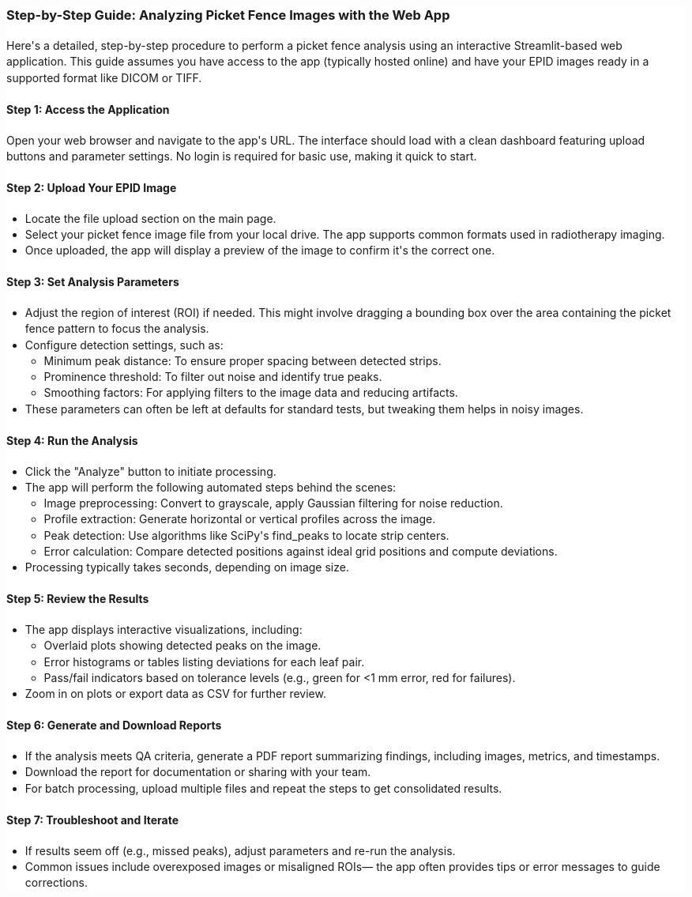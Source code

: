 ### Step-by-Step Guide: Analyzing Picket Fence Images with the Web App

Here's a detailed, step-by-step procedure to perform a picket fence analysis using an interactive Streamlit-based web application. This guide assumes you have access to the app (typically hosted online) and have your EPID images ready in a supported format like DICOM or TIFF.

#### Step 1: Access the Application
Open your web browser and navigate to the app's URL. The interface should load with a clean dashboard featuring upload buttons and parameter settings. No login is required for basic use, making it quick to start.

#### Step 2: Upload Your EPID Image
- Locate the file upload section on the main page.
- Select your picket fence image file from your local drive. The app supports common formats used in radiotherapy imaging.
- Once uploaded, the app will display a preview of the image to confirm it's the correct one.

#### Step 3: Set Analysis Parameters
- Adjust the region of interest (ROI) if needed. This might involve dragging a bounding box over the area containing the picket fence pattern to focus the analysis.
- Configure detection settings, such as:
  - Minimum peak distance: To ensure proper spacing between detected strips.
  - Prominence threshold: To filter out noise and identify true peaks.
  - Smoothing factors: For applying filters to the image data and reducing artifacts.
- These parameters can often be left at defaults for standard tests, but tweaking them helps in noisy images.

#### Step 4: Run the Analysis
- Click the "Analyze" button to initiate processing.
- The app will perform the following automated steps behind the scenes:
  - Image preprocessing: Convert to grayscale, apply Gaussian filtering for noise reduction.
  - Profile extraction: Generate horizontal or vertical profiles across the image.
  - Peak detection: Use algorithms like SciPy's find_peaks to locate strip centers.
  - Error calculation: Compare detected positions against ideal grid positions and compute deviations.
- Processing typically takes seconds, depending on image size.

#### Step 5: Review the Results
- The app displays interactive visualizations, including:
  - Overlaid plots showing detected peaks on the image.
  - Error histograms or tables listing deviations for each leaf pair.
  - Pass/fail indicators based on tolerance levels (e.g., green for <1 mm error, red for failures).
- Zoom in on plots or export data as CSV for further review.

#### Step 6: Generate and Download Reports
- If the analysis meets QA criteria, generate a PDF report summarizing findings, including images, metrics, and timestamps.
- Download the report for documentation or sharing with your team.
- For batch processing, upload multiple files and repeat the steps to get consolidated results.

#### Step 7: Troubleshoot and Iterate
- If results seem off (e.g., missed peaks), adjust parameters and re-run the analysis.
- Common issues include overexposed images or misaligned ROIs— the app often provides tips or error messages to guide corrections.
